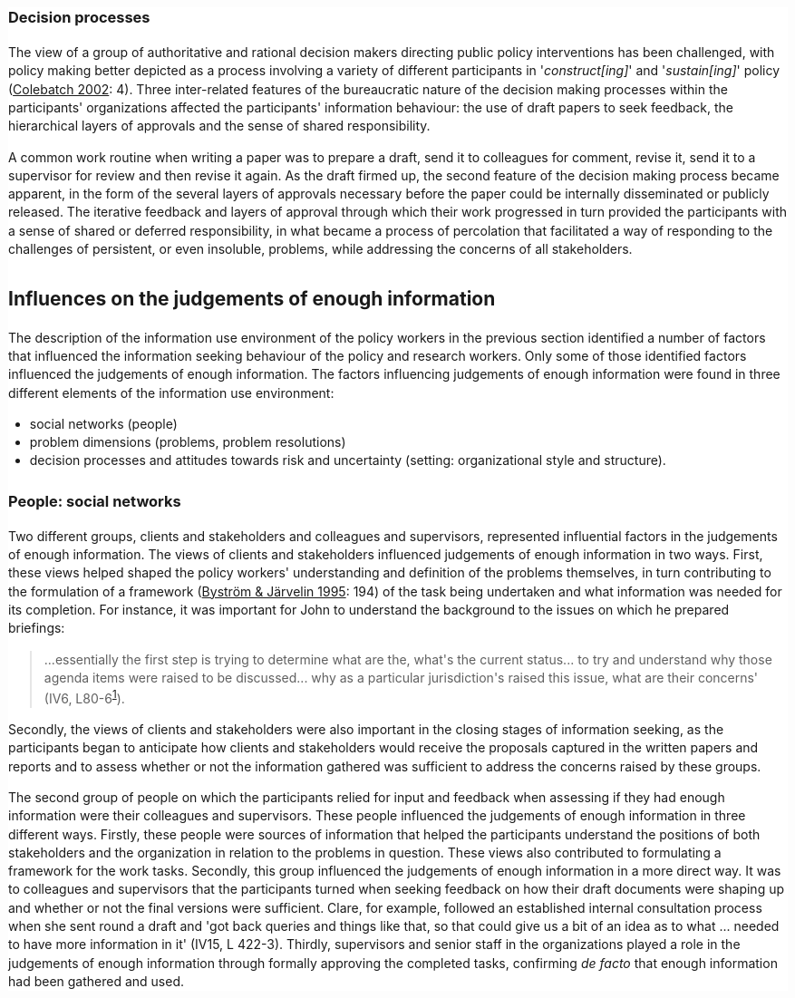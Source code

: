 ### Decision processes

The view of a group of authoritative and rational decision makers directing public policy interventions has been challenged, with policy making better depicted as a process involving a variety of different participants in '_construct[ing]_' and '_sustain[ing]_' policy ([Colebatch 2002](#col02): 4). Three inter-related features of the bureaucratic nature of the decision making processes within the participants' organizations affected the participants' information behaviour: the use of draft papers to seek feedback, the hierarchical layers of approvals and the sense of shared responsibility.

A common work routine when writing a paper was to prepare a draft, send it to colleagues for comment, revise it, send it to a supervisor for review and then revise it again. As the draft firmed up, the second feature of the decision making process became apparent, in the form of the several layers of approvals necessary before the paper could be internally disseminated or publicly released. The iterative feedback and layers of approval through which their work progressed in turn provided the participants with a sense of shared or deferred responsibility, in what became a process of percolation that facilitated a way of responding to the challenges of persistent, or even insoluble, problems, while addressing the concerns of all stakeholders.

## Influences on the judgements of enough information

The description of the information use environment of the policy workers in the previous section identified a number of factors that influenced the information seeking behaviour of the policy and research workers. Only some of those identified factors influenced the judgements of enough information. The factors influencing judgements of enough information were found in three different elements of the information use environment:

*   social networks (people)
*   problem dimensions (problems, problem resolutions)
*   decision processes and attitudes towards risk and uncertainty (setting: organizational style and structure).

### People: social networks

Two different groups, clients and stakeholders and colleagues and supervisors, represented influential factors in the judgements of enough information. The views of clients and stakeholders influenced judgements of enough information in two ways. First, these views helped shaped the policy workers' understanding and definition of the problems themselves, in turn contributing to the formulation of a framework ([Byström & Järvelin 1995](#bys95): 194) of the task being undertaken and what information was needed for its completion. For instance, it was important for John to understand the background to the issues on which he prepared briefings:

> ...essentially the first step is trying to determine what are the, what's the current status... to try and understand why those agenda items were raised to be discussed... why as a particular jurisdiction's raised this issue, what are their concerns' (IV6, L80-6<sup>[1](#ref)</sup>).

Secondly, the views of clients and stakeholders were also important in the closing stages of information seeking, as the participants began to anticipate how clients and stakeholders would receive the proposals captured in the written papers and reports and to assess whether or not the information gathered was sufficient to address the concerns raised by these groups.

The second group of people on which the participants relied for input and feedback when assessing if they had enough information were their colleagues and supervisors. These people influenced the judgements of enough information in three different ways. Firstly, these people were sources of information that helped the participants understand the positions of both stakeholders and the organization in relation to the problems in question. These views also contributed to formulating a framework for the work tasks. Secondly, this group influenced the judgements of enough information in a more direct way. It was to colleagues and supervisors that the participants turned when seeking feedback on how their draft documents were shaping up and whether or not the final versions were sufficient. Clare, for example, followed an established internal consultation process when she sent round a draft and 'got back queries and things like that, so that could give us a bit of an idea as to what ... needed to have more information in it' (IV15, L 422-3). Thirdly, supervisors and senior staff in the organizations played a role in the judgements of enough information through formally approving the completed tasks, confirming _de facto_ that enough information had been gathered and used.
